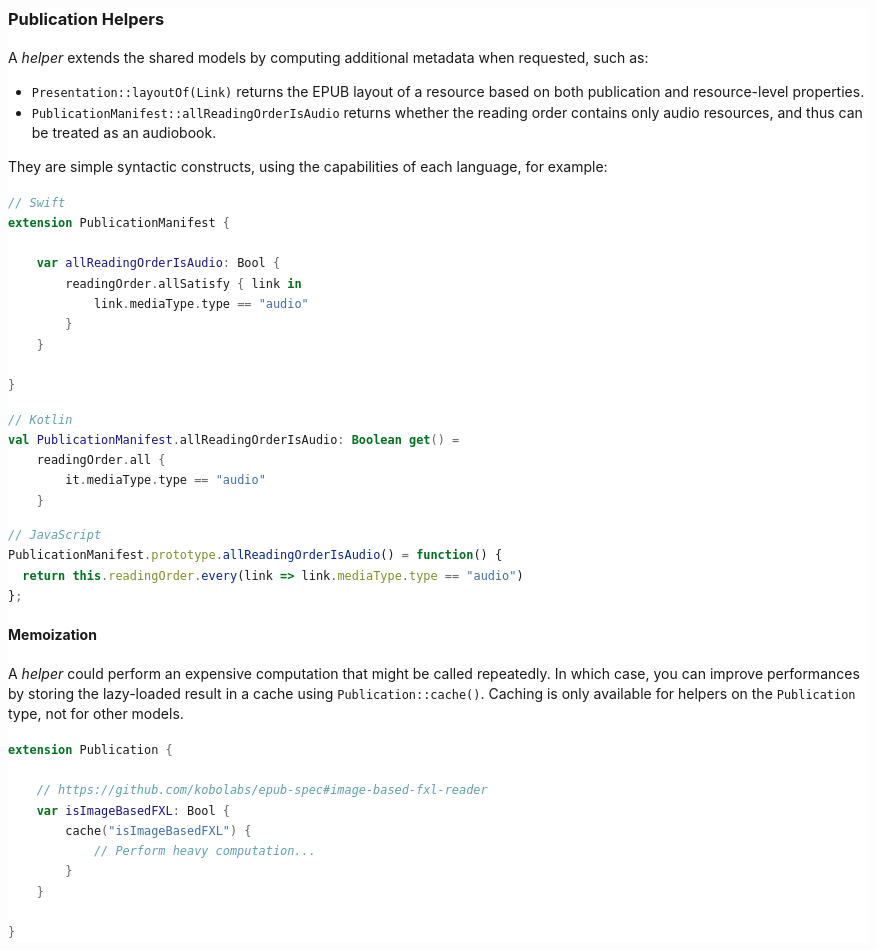 ### Publication Helpers

A *helper* extends the shared models by computing additional metadata when requested, such as:

  * `Presentation::layoutOf(Link)` returns the EPUB layout of a resource based on both publication and resource-level properties.
  * `PublicationManifest::allReadingOrderIsAudio` returns whether the reading order contains only audio resources, and thus can be treated as an audiobook.

They are simple syntactic constructs, using the capabilities of each language, for example:

```swift
// Swift
extension PublicationManifest {

    var allReadingOrderIsAudio: Bool {
        readingOrder.allSatisfy { link in
            link.mediaType.type == "audio"
        }
    }

}
```

```kotlin
// Kotlin
val PublicationManifest.allReadingOrderIsAudio: Boolean get() =
    readingOrder.all {
        it.mediaType.type == "audio"
    }
```

```javascript
// JavaScript
PublicationManifest.prototype.allReadingOrderIsAudio() = function() {
  return this.readingOrder.every(link => link.mediaType.type == "audio")
};
```

#### Memoization

A *helper* could perform an expensive computation that might be called repeatedly. In which case, you can improve performances by storing the lazy-loaded result in a cache using `Publication::cache()`. Caching is only available for helpers on the `Publication` type, not for other models.

```swift
extension Publication {

    // https://github.com/kobolabs/epub-spec#image-based-fxl-reader
    var isImageBasedFXL: Bool {
        cache("isImageBasedFXL") {
            // Perform heavy computation...
        }
    }

}
```
